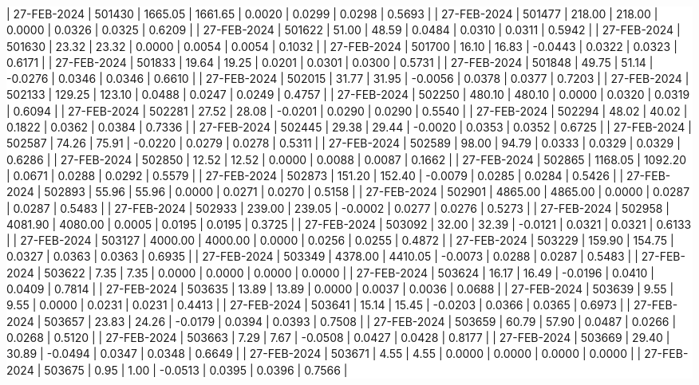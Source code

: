 | 27-FEB-2024 | 501430 | 1665.05 | 1661.65 | 0.0020 | 0.0299 | 0.0298 | 0.5693 |
| 27-FEB-2024 | 501477 | 218.00 | 218.00 | 0.0000 | 0.0326 | 0.0325 | 0.6209 |
| 27-FEB-2024 | 501622 | 51.00 | 48.59 | 0.0484 | 0.0310 | 0.0311 | 0.5942 |
| 27-FEB-2024 | 501630 | 23.32 | 23.32 | 0.0000 | 0.0054 | 0.0054 | 0.1032 |
| 27-FEB-2024 | 501700 | 16.10 | 16.83 | -0.0443 | 0.0322 | 0.0323 | 0.6171 |
| 27-FEB-2024 | 501833 | 19.64 | 19.25 | 0.0201 | 0.0301 | 0.0300 | 0.5731 |
| 27-FEB-2024 | 501848 | 49.75 | 51.14 | -0.0276 | 0.0346 | 0.0346 | 0.6610 |
| 27-FEB-2024 | 502015 | 31.77 | 31.95 | -0.0056 | 0.0378 | 0.0377 | 0.7203 |
| 27-FEB-2024 | 502133 | 129.25 | 123.10 | 0.0488 | 0.0247 | 0.0249 | 0.4757 |
| 27-FEB-2024 | 502250 | 480.10 | 480.10 | 0.0000 | 0.0320 | 0.0319 | 0.6094 |
| 27-FEB-2024 | 502281 | 27.52 | 28.08 | -0.0201 | 0.0290 | 0.0290 | 0.5540 |
| 27-FEB-2024 | 502294 | 48.02 | 40.02 | 0.1822 | 0.0362 | 0.0384 | 0.7336 |
| 27-FEB-2024 | 502445 | 29.38 | 29.44 | -0.0020 | 0.0353 | 0.0352 | 0.6725 |
| 27-FEB-2024 | 502587 | 74.26 | 75.91 | -0.0220 | 0.0279 | 0.0278 | 0.5311 |
| 27-FEB-2024 | 502589 | 98.00 | 94.79 | 0.0333 | 0.0329 | 0.0329 | 0.6286 |
| 27-FEB-2024 | 502850 | 12.52 | 12.52 | 0.0000 | 0.0088 | 0.0087 | 0.1662 |
| 27-FEB-2024 | 502865 | 1168.05 | 1092.20 | 0.0671 | 0.0288 | 0.0292 | 0.5579 |
| 27-FEB-2024 | 502873 | 151.20 | 152.40 | -0.0079 | 0.0285 | 0.0284 | 0.5426 |
| 27-FEB-2024 | 502893 | 55.96 | 55.96 | 0.0000 | 0.0271 | 0.0270 | 0.5158 |
| 27-FEB-2024 | 502901 | 4865.00 | 4865.00 | 0.0000 | 0.0287 | 0.0287 | 0.5483 |
| 27-FEB-2024 | 502933 | 239.00 | 239.05 | -0.0002 | 0.0277 | 0.0276 | 0.5273 |
| 27-FEB-2024 | 502958 | 4081.90 | 4080.00 | 0.0005 | 0.0195 | 0.0195 | 0.3725 |
| 27-FEB-2024 | 503092 | 32.00 | 32.39 | -0.0121 | 0.0321 | 0.0321 | 0.6133 |
| 27-FEB-2024 | 503127 | 4000.00 | 4000.00 | 0.0000 | 0.0256 | 0.0255 | 0.4872 |
| 27-FEB-2024 | 503229 | 159.90 | 154.75 | 0.0327 | 0.0363 | 0.0363 | 0.6935 |
| 27-FEB-2024 | 503349 | 4378.00 | 4410.05 | -0.0073 | 0.0288 | 0.0287 | 0.5483 |
| 27-FEB-2024 | 503622 | 7.35 | 7.35 | 0.0000 | 0.0000 | 0.0000 | 0.0000 |
| 27-FEB-2024 | 503624 | 16.17 | 16.49 | -0.0196 | 0.0410 | 0.0409 | 0.7814 |
| 27-FEB-2024 | 503635 | 13.89 | 13.89 | 0.0000 | 0.0037 | 0.0036 | 0.0688 |
| 27-FEB-2024 | 503639 | 9.55 | 9.55 | 0.0000 | 0.0231 | 0.0231 | 0.4413 |
| 27-FEB-2024 | 503641 | 15.14 | 15.45 | -0.0203 | 0.0366 | 0.0365 | 0.6973 |
| 27-FEB-2024 | 503657 | 23.83 | 24.26 | -0.0179 | 0.0394 | 0.0393 | 0.7508 |
| 27-FEB-2024 | 503659 | 60.79 | 57.90 | 0.0487 | 0.0266 | 0.0268 | 0.5120 |
| 27-FEB-2024 | 503663 | 7.29 | 7.67 | -0.0508 | 0.0427 | 0.0428 | 0.8177 |
| 27-FEB-2024 | 503669 | 29.40 | 30.89 | -0.0494 | 0.0347 | 0.0348 | 0.6649 |
| 27-FEB-2024 | 503671 | 4.55 | 4.55 | 0.0000 | 0.0000 | 0.0000 | 0.0000 |
| 27-FEB-2024 | 503675 | 0.95 | 1.00 | -0.0513 | 0.0395 | 0.0396 | 0.7566 |